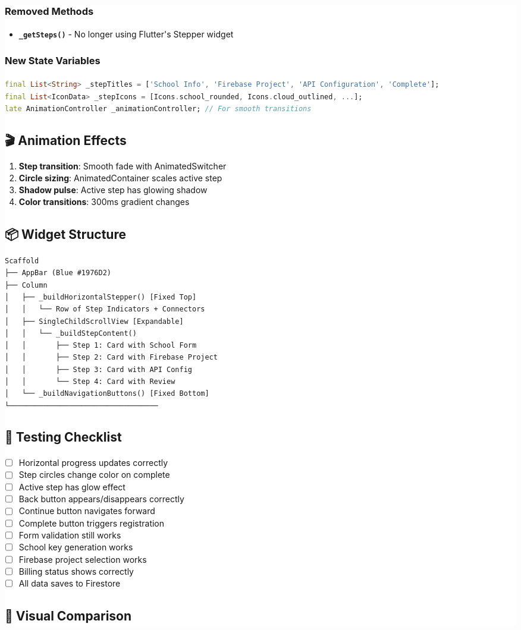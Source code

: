 ### Removed Methods
- **`_getSteps()`** - No longer using Flutter's Stepper widget

### New State Variables
```dart
final List<String> _stepTitles = ['School Info', 'Firebase Project', 'API Configuration', 'Complete'];
final List<IconData> _stepIcons = [Icons.school_rounded, Icons.cloud_outlined, ...];
late AnimationController _animationController; // For smooth transitions
```

## 🎬 Animation Effects
1. **Step transition**: Smooth fade with AnimatedSwitcher
2. **Circle sizing**: AnimatedContainer scales active step
3. **Shadow pulse**: Active step has glowing shadow
4. **Color transitions**: 300ms gradient changes

## 📦 Widget Structure
```
Scaffold
├── AppBar (Blue #1976D2)
├── Column
│   ├── _buildHorizontalStepper() [Fixed Top]
│   │   └── Row of Step Indicators + Connectors
│   ├── SingleChildScrollView [Expandable]
│   │   └── _buildStepContent()
│   │       ├── Step 1: Card with School Form
│   │       ├── Step 2: Card with Firebase Project
│   │       ├── Step 3: Card with API Config
│   │       └── Step 4: Card with Review
│   └── _buildNavigationButtons() [Fixed Bottom]
└───────────────────────────────────
```

## 🧪 Testing Checklist
- [ ] Horizontal progress updates correctly
- [ ] Step circles change color on complete
- [ ] Active step has glow effect
- [ ] Back button appears/disappears correctly
- [ ] Continue button navigates forward
- [ ] Complete button triggers registration
- [ ] Form validation still works
- [ ] School key generation works
- [ ] Firebase project selection works
- [ ] Billing status shows correctly
- [ ] All data saves to Firestore

## 🎨 Visual Comparison
